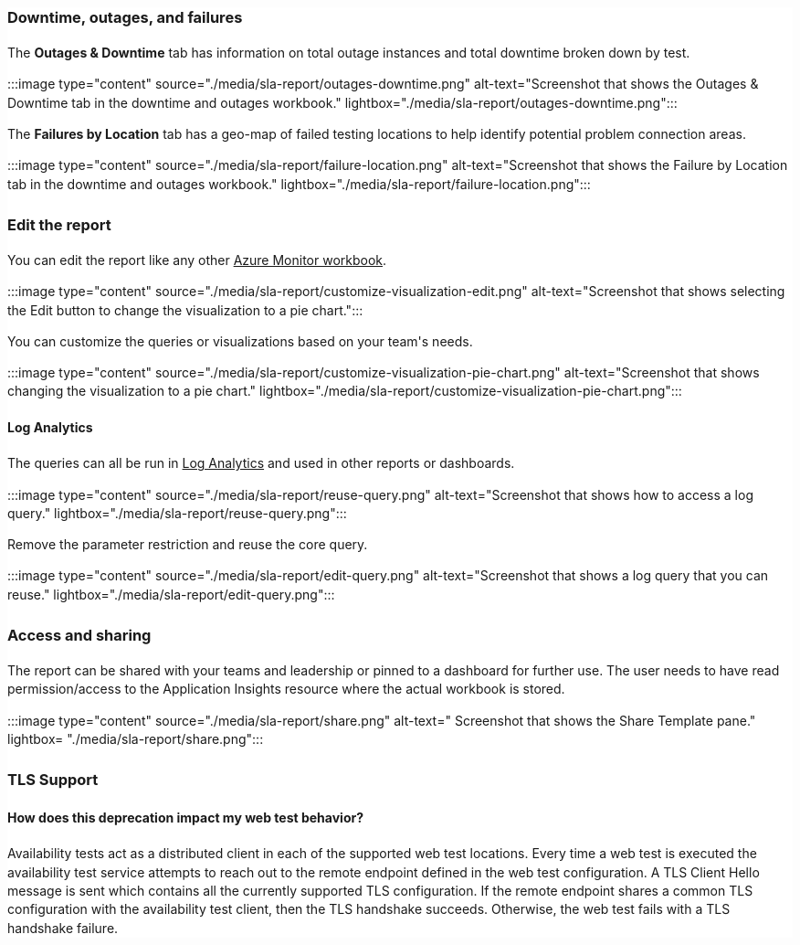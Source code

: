 ### Downtime, outages, and failures

The **Outages & Downtime** tab has information on total outage instances and total downtime broken down by test.

:::image type="content" source="./media/sla-report/outages-downtime.png" alt-text="Screenshot that shows the Outages & Downtime tab in the downtime and outages workbook." lightbox="./media/sla-report/outages-downtime.png":::

The **Failures by Location** tab has a geo-map of failed testing locations to help identify potential problem connection areas.

:::image type="content" source="./media/sla-report/failure-location.png" alt-text="Screenshot that shows the Failure by Location tab in the downtime and outages workbook." lightbox="./media/sla-report/failure-location.png":::

### Edit the report

You can edit the report like any other [Azure Monitor workbook](../visualize/workbooks-overview.md).

:::image type="content" source="./media/sla-report/customize-visualization-edit.png" alt-text="Screenshot that shows selecting the Edit button to change the visualization to a pie chart.":::

You can customize the queries or visualizations based on your team's needs.

:::image type="content" source="./media/sla-report/customize-visualization-pie-chart.png" alt-text="Screenshot that shows changing the visualization to a pie chart." lightbox="./media/sla-report/customize-visualization-pie-chart.png":::

#### Log Analytics

The queries can all be run in [Log Analytics](../logs/log-analytics-overview.md) and used in other reports or dashboards.

:::image type="content" source="./media/sla-report/reuse-query.png" alt-text="Screenshot that shows how to access a log query." lightbox="./media/sla-report/reuse-query.png":::

Remove the parameter restriction and reuse the core query.

:::image type="content" source="./media/sla-report/edit-query.png" alt-text="Screenshot that shows a log query that you can reuse." lightbox="./media/sla-report/edit-query.png":::

### Access and sharing

The report can be shared with your teams and leadership or pinned to a dashboard for further use. The user needs to have read permission/access to the Application Insights resource where the actual workbook is stored.

:::image type="content" source="./media/sla-report/share.png" alt-text=" Screenshot that shows the Share Template pane." lightbox= "./media/sla-report/share.png":::

### TLS Support 

#### How does this deprecation impact my web test behavior?
Availability tests act as a distributed client in each of the supported web test locations. Every time a web test is executed the availability test service attempts to reach out to the remote endpoint defined in the web test configuration. A TLS Client Hello message is sent which contains all the currently supported TLS configuration. If the remote endpoint shares a common TLS configuration with the availability test client, then the TLS handshake succeeds. Otherwise, the web test fails with a TLS handshake failure. 
